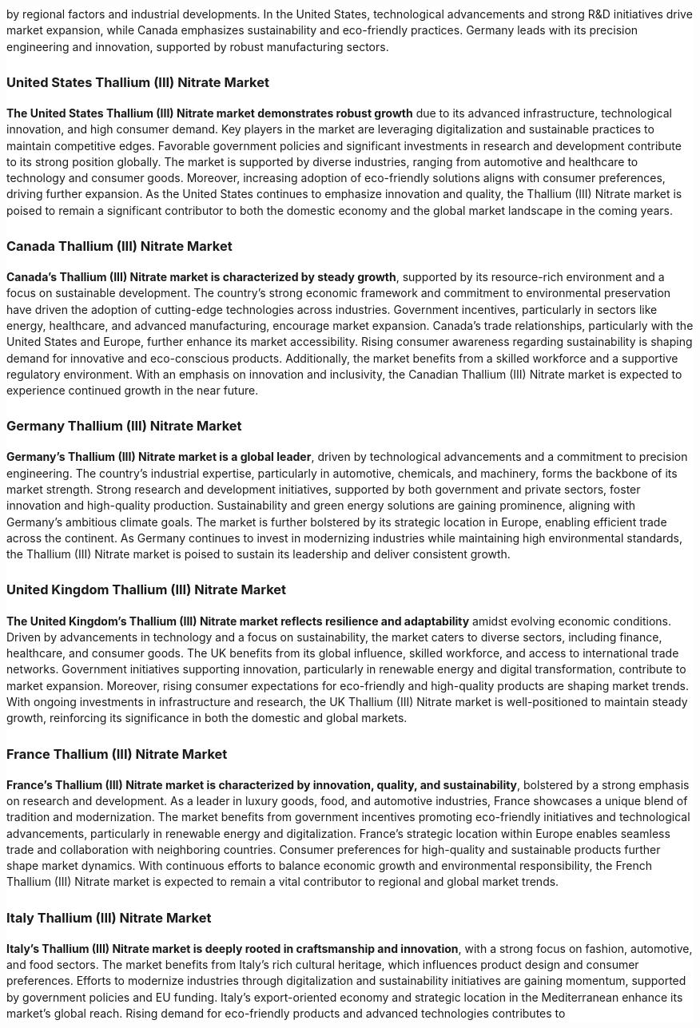 by regional factors and industrial developments. In the United States, technological advancements and strong R&amp;D initiatives drive market expansion, while Canada emphasizes sustainability and eco-friendly practices. Germany leads with its precision engineering and innovation, supported by robust manufacturing sectors.</span></em></p></blockquote><h3><strong>United States Thallium (III) Nitrate Market</strong></h3><p><strong>The United States Thallium (III) Nitrate market demonstrates robust growth</strong> due to its advanced infrastructure, technological innovation, and high consumer demand. Key players in the market are leveraging digitalization and sustainable practices to maintain competitive edges. Favorable government policies and significant investments in research and development contribute to its strong position globally. The market is supported by diverse industries, ranging from automotive and healthcare to technology and consumer goods. Moreover, increasing adoption of eco-friendly solutions aligns with consumer preferences, driving further expansion. As the United States continues to emphasize innovation and quality, the Thallium (III) Nitrate market is poised to remain a significant contributor to both the domestic economy and the global market landscape in the coming years.</p><h3><strong>Canada Thallium (III) Nitrate Market</strong></h3><p><strong>Canada&rsquo;s Thallium (III) Nitrate market is characterized by steady growth</strong>, supported by its resource-rich environment and a focus on sustainable development. The country&rsquo;s strong economic framework and commitment to environmental preservation have driven the adoption of cutting-edge technologies across industries. Government incentives, particularly in sectors like energy, healthcare, and advanced manufacturing, encourage market expansion. Canada&rsquo;s trade relationships, particularly with the United States and Europe, further enhance its market accessibility. Rising consumer awareness regarding sustainability is shaping demand for innovative and eco-conscious products. Additionally, the market benefits from a skilled workforce and a supportive regulatory environment. With an emphasis on innovation and inclusivity, the Canadian Thallium (III) Nitrate market is expected to experience continued growth in the near future.</p><h3><strong>Germany Thallium (III) Nitrate Market</strong></h3><p><strong>Germany&rsquo;s Thallium (III) Nitrate market is a global leader</strong>, driven by technological advancements and a commitment to precision engineering. The country&rsquo;s industrial expertise, particularly in automotive, chemicals, and machinery, forms the backbone of its market strength. Strong research and development initiatives, supported by both government and private sectors, foster innovation and high-quality production. Sustainability and green energy solutions are gaining prominence, aligning with Germany&rsquo;s ambitious climate goals. The market is further bolstered by its strategic location in Europe, enabling efficient trade across the continent. As Germany continues to invest in modernizing industries while maintaining high environmental standards, the Thallium (III) Nitrate market is poised to sustain its leadership and deliver consistent growth.</p><h3><strong>United Kingdom Thallium (III) Nitrate Market</strong></h3><p><strong>The United Kingdom&rsquo;s Thallium (III) Nitrate market reflects resilience and adaptability</strong> amidst evolving economic conditions. Driven by advancements in technology and a focus on sustainability, the market caters to diverse sectors, including finance, healthcare, and consumer goods. The UK benefits from its global influence, skilled workforce, and access to international trade networks. Government initiatives supporting innovation, particularly in renewable energy and digital transformation, contribute to market expansion. Moreover, rising consumer expectations for eco-friendly and high-quality products are shaping market trends. With ongoing investments in infrastructure and research, the UK Thallium (III) Nitrate market is well-positioned to maintain steady growth, reinforcing its significance in both the domestic and global markets.</p><h3><strong>France Thallium (III) Nitrate Market</strong></h3><p><strong>France&rsquo;s Thallium (III) Nitrate market is characterized by innovation, quality, and sustainability</strong>, bolstered by a strong emphasis on research and development. As a leader in luxury goods, food, and automotive industries, France showcases a unique blend of tradition and modernization. The market benefits from government incentives promoting eco-friendly initiatives and technological advancements, particularly in renewable energy and digitalization. France&rsquo;s strategic location within Europe enables seamless trade and collaboration with neighboring countries. Consumer preferences for high-quality and sustainable products further shape market dynamics. With continuous efforts to balance economic growth and environmental responsibility, the French Thallium (III) Nitrate market is expected to remain a vital contributor to regional and global market trends.</p><h3><strong>Italy Thallium (III) Nitrate Market</strong></h3><p><strong>Italy&rsquo;s Thallium (III) Nitrate market is deeply rooted in craftsmanship and innovation</strong>, with a strong focus on fashion, automotive, and food sectors. The market benefits from Italy&rsquo;s rich cultural heritage, which influences product design and consumer preferences. Efforts to modernize industries through digitalization and sustainability initiatives are gaining momentum, supported by government policies and EU funding. Italy&rsquo;s export-oriented economy and strategic location in the Mediterranean enhance its market&rsquo;s global reach. Rising demand for eco-friendly products and advanced technologies contributes to